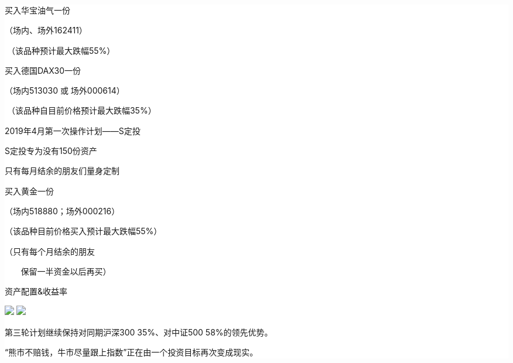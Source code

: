 



买入华宝油气一份

（场内、场外162411）

&nbsp;（该品种预计最大跌幅55%）







买入德国DAX30一份

（场内513030&nbsp;或&nbsp;场外000614）

&nbsp;（该品种自目前价格预计最大跌幅35%）









2019年4月第一次操作计划——S定投

S定投专为没有150份资产

只有每月结余的朋友们量身定制



买入黄金一份

（场内518880；场外000216）

（该品种目前价格买入预计最大跌幅55%）





（只有每个月结余的朋友

&nbsp; &nbsp; &nbsp; &nbsp;保留一半资金以后再买）









资产配置&amp;收益率

<img class="rich_pages" data-backh="493" data-backw="514" data-before-oversubscription-url="https://mmbiz.qpic.cn/mmbiz_png/SEPick5M9xjMRxvEgh1Z57UonY9rTE4gDYIw9CeqFaA1ZaCRibh886ZxMicokSqMXcmbuG3ehA9XjIycRdvQr8UCw/0?wx_fmt=png" data-copyright="0" data-ratio="0.95929203539823" data-s="300,640" src="https://mmbiz.qpic.cn/mmbiz_png/SEPick5M9xjMRxvEgh1Z57UonY9rTE4gDYIw9CeqFaA1ZaCRibh886ZxMicokSqMXcmbuG3ehA9XjIycRdvQr8UCw/640?wx_fmt=png" data-type="png" data-w="1130" style="width: 100%;height: auto;"/>



<img class="rich_pages" data-backh="1197" data-backw="514" data-before-oversubscription-url="https://mmbiz.qpic.cn/mmbiz_png/SEPick5M9xjMRxvEgh1Z57UonY9rTE4gDtsnN1WHkLJQjjfOSJFIKxULTNibb7xy078jD22dcQ7USrZ4ljS0KibXg/0?wx_fmt=png" data-copyright="0" data-ratio="2.327841845140033" data-s="300,640" src="https://mmbiz.qpic.cn/mmbiz_png/SEPick5M9xjMRxvEgh1Z57UonY9rTE4gDtsnN1WHkLJQjjfOSJFIKxULTNibb7xy078jD22dcQ7USrZ4ljS0KibXg/640?wx_fmt=png" data-type="png" data-w="607" style="width: 100%;height: auto;"/>



第三轮计划继续保持对同期沪深300 35%、对中证500 58%的领先优势。



“熊市不赔钱，牛市尽量跟上指数”正在由一个投资目标再次变成现实。
